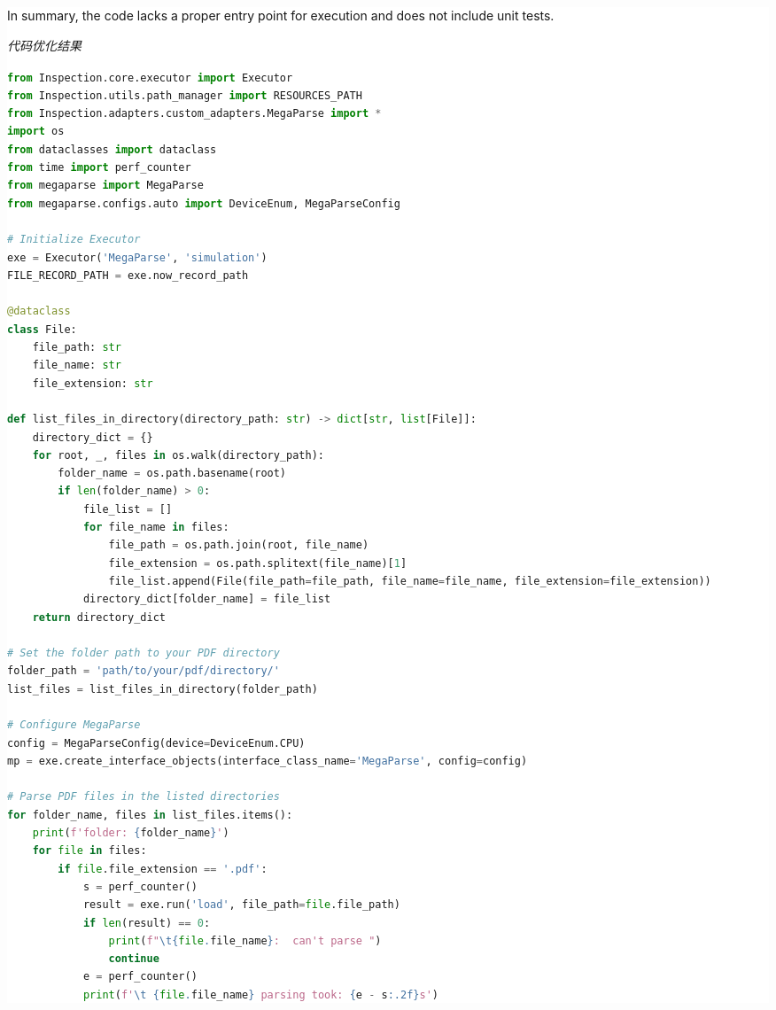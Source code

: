 In summary, the code lacks a proper entry point for execution and does not include unit tests.


$$$$$代码优化结果$$$$$
```python
from Inspection.core.executor import Executor
from Inspection.utils.path_manager import RESOURCES_PATH
from Inspection.adapters.custom_adapters.MegaParse import *
import os
from dataclasses import dataclass
from time import perf_counter
from megaparse import MegaParse
from megaparse.configs.auto import DeviceEnum, MegaParseConfig

# Initialize Executor
exe = Executor('MegaParse', 'simulation')
FILE_RECORD_PATH = exe.now_record_path

@dataclass
class File:
    file_path: str
    file_name: str
    file_extension: str

def list_files_in_directory(directory_path: str) -> dict[str, list[File]]:
    directory_dict = {}
    for root, _, files in os.walk(directory_path):
        folder_name = os.path.basename(root)
        if len(folder_name) > 0:
            file_list = []
            for file_name in files:
                file_path = os.path.join(root, file_name)
                file_extension = os.path.splitext(file_name)[1]
                file_list.append(File(file_path=file_path, file_name=file_name, file_extension=file_extension))
            directory_dict[folder_name] = file_list
    return directory_dict

# Set the folder path to your PDF directory
folder_path = 'path/to/your/pdf/directory/'
list_files = list_files_in_directory(folder_path)

# Configure MegaParse
config = MegaParseConfig(device=DeviceEnum.CPU)
mp = exe.create_interface_objects(interface_class_name='MegaParse', config=config)

# Parse PDF files in the listed directories
for folder_name, files in list_files.items():
    print(f'folder: {folder_name}')
    for file in files:
        if file.file_extension == '.pdf':
            s = perf_counter()
            result = exe.run('load', file_path=file.file_path)
            if len(result) == 0:
                print(f"\t{file.file_name}:  can't parse ")
                continue
            e = perf_counter()
            print(f'\t {file.file_name} parsing took: {e - s:.2f}s')
```
